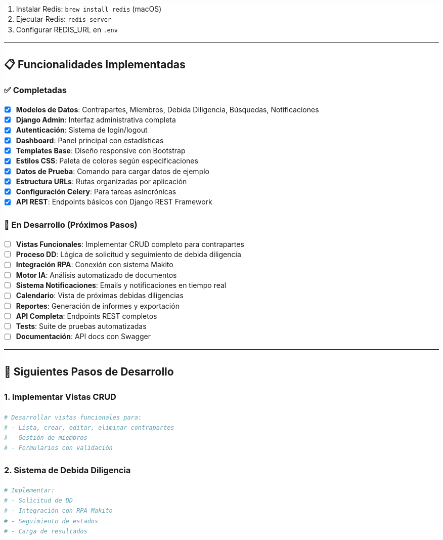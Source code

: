 1. Instalar Redis: `brew install redis` (macOS)
2. Ejecutar Redis: `redis-server`
3. Configurar REDIS_URL en `.env`

---

## 📋 Funcionalidades Implementadas

### ✅ Completadas

- [x] **Modelos de Datos**: Contrapartes, Miembros, Debida Diligencia, Búsquedas, Notificaciones
- [x] **Django Admin**: Interfaz administrativa completa
- [x] **Autenticación**: Sistema de login/logout
- [x] **Dashboard**: Panel principal con estadísticas
- [x] **Templates Base**: Diseño responsive con Bootstrap
- [x] **Estilos CSS**: Paleta de colores según especificaciones
- [x] **Datos de Prueba**: Comando para cargar datos de ejemplo
- [x] **Estructura URLs**: Rutas organizadas por aplicación
- [x] **Configuración Celery**: Para tareas asincrónicas
- [x] **API REST**: Endpoints básicos con Django REST Framework

### 🚧 En Desarrollo (Próximos Pasos)

- [ ] **Vistas Funcionales**: Implementar CRUD completo para contrapartes
- [ ] **Proceso DD**: Lógica de solicitud y seguimiento de debida diligencia
- [ ] **Integración RPA**: Conexión con sistema Makito
- [ ] **Motor IA**: Análisis automatizado de documentos
- [ ] **Sistema Notificaciones**: Emails y notificaciones en tiempo real
- [ ] **Calendario**: Vista de próximas debidas diligencias
- [ ] **Reportes**: Generación de informes y exportación
- [ ] **API Completa**: Endpoints REST completos
- [ ] **Tests**: Suite de pruebas automatizadas
- [ ] **Documentación**: API docs con Swagger

---

## 🎯 Siguientes Pasos de Desarrollo

### 1. Implementar Vistas CRUD
```bash
# Desarrollar vistas funcionales para:
# - Lista, crear, editar, eliminar contrapartes
# - Gestión de miembros
# - Formularios con validación
```

### 2. Sistema de Debida Diligencia
```bash
# Implementar:
# - Solicitud de DD
# - Integración con RPA Makito
# - Seguimiento de estados
# - Carga de resultados
```
